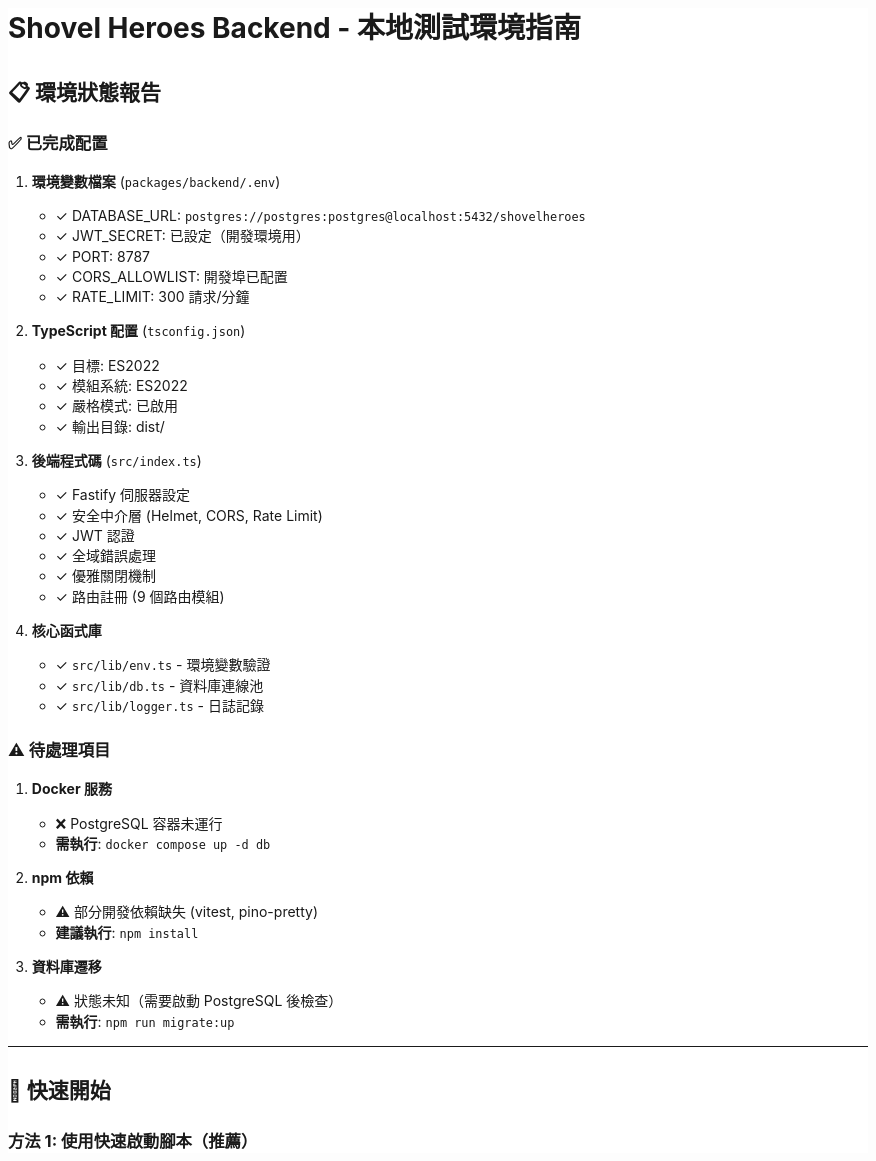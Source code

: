 # Shovel Heroes Backend - 本地測試環境指南

## 📋 環境狀態報告

### ✅ 已完成配置

1. **環境變數檔案** (`packages/backend/.env`)
   - ✓ DATABASE_URL: `postgres://postgres:postgres@localhost:5432/shovelheroes`
   - ✓ JWT_SECRET: 已設定（開發環境用）
   - ✓ PORT: 8787
   - ✓ CORS_ALLOWLIST: 開發埠已配置
   - ✓ RATE_LIMIT: 300 請求/分鐘

2. **TypeScript 配置** (`tsconfig.json`)
   - ✓ 目標: ES2022
   - ✓ 模組系統: ES2022
   - ✓ 嚴格模式: 已啟用
   - ✓ 輸出目錄: dist/

3. **後端程式碼** (`src/index.ts`)
   - ✓ Fastify 伺服器設定
   - ✓ 安全中介層 (Helmet, CORS, Rate Limit)
   - ✓ JWT 認證
   - ✓ 全域錯誤處理
   - ✓ 優雅關閉機制
   - ✓ 路由註冊 (9 個路由模組)

4. **核心函式庫**
   - ✓ `src/lib/env.ts` - 環境變數驗證
   - ✓ `src/lib/db.ts` - 資料庫連線池
   - ✓ `src/lib/logger.ts` - 日誌記錄

### ⚠️ 待處理項目

1. **Docker 服務**
   - ❌ PostgreSQL 容器未運行
   - **需執行**: `docker compose up -d db`

2. **npm 依賴**
   - ⚠️ 部分開發依賴缺失 (vitest, pino-pretty)
   - **建議執行**: `npm install`

3. **資料庫遷移**
   - ⚠️ 狀態未知（需要啟動 PostgreSQL 後檢查）
   - **需執行**: `npm run migrate:up`

---

## 🚀 快速開始

### 方法 1: 使用快速啟動腳本（推薦）
